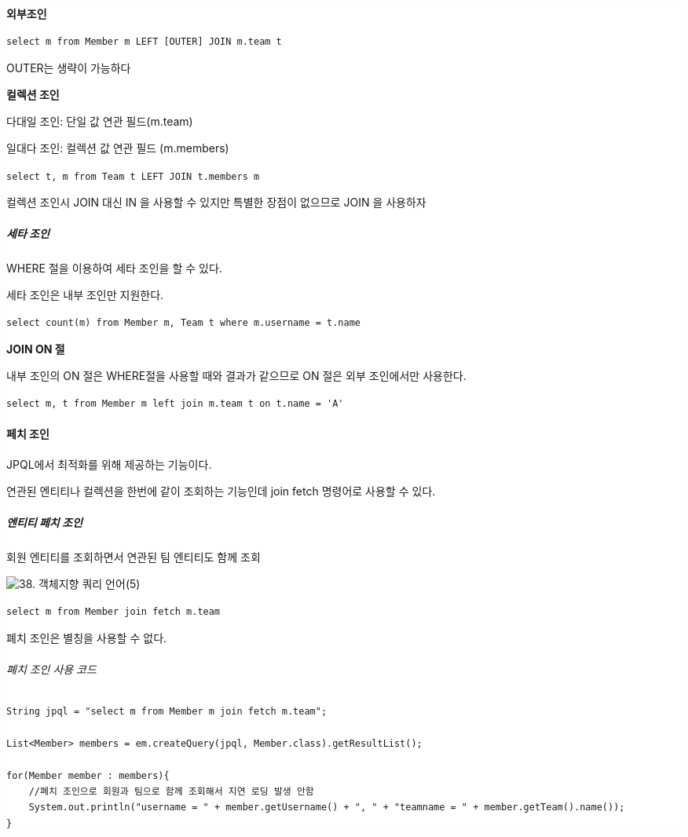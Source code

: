 **외부조인**

```
select m from Member m LEFT [OUTER] JOIN m.team t
```

OUTER는 생략이 가능하다

**컬렉션 조인**

다대일 조인: 단일 값 연관 필드(m.team)

일대다 조인: 컬렉션 값 연관 필드 (m.members)

```
select t, m from Team t LEFT JOIN t.members m
```

컬렉션 조인시 JOIN 대신 IN 을 사용할 수 있지만 특별한 장점이 없으므로 JOIN 을 사용하자

##### **세타 조인**

 WHERE 절을 이용하여 세타 조인을 할 수 있다.

세타 조인은 내부 조인만 지원한다.

```
select count(m) from Member m, Team t where m.username = t.name
```

**JOIN ON 절**

내부 조인의 ON 절은 WHERE절을 사용할 때와 결과가 같으므로 ON 절은 외부 조인에서만 사용한다.

```
select m, t from Member m left join m.team t on t.name = 'A'
```



#### **페치 조인**

JPQL에서 최적화를 위해 제공하는 기능이다.

연관된 엔티티나 컬렉션을 한번에 같이 조회하는 기능인데 join fetch 명령어로 사용할 수 있다.

##### 엔티티 페치 조인

회원 엔티티를 조회하면서 연관된 팀 엔티티도 함께 조회

![38. 객체지향 쿼리 언어(5)](https://media.vlpt.us/images/jsj3282/post/df3df592-376a-4c67-a539-cec926ed442d/image.png)

```
select m from Member join fetch m.team
```

폐치 조인은 별칭을 사용할 수 없다.

###### 폐치 조인 사용 코드

```
String jpql = "select m from Member m join fetch m.team";

List<Member> members = em.createQuery(jpql, Member.class).getResultList();

for(Member member : members){
	//폐치 조인으로 회원과 팀으로 함께 조회해서 지연 로딩 발생 안함
	System.out.println("username = " + member.getUsername() + ", " + "teamname = " + member.getTeam().name());
}
```
